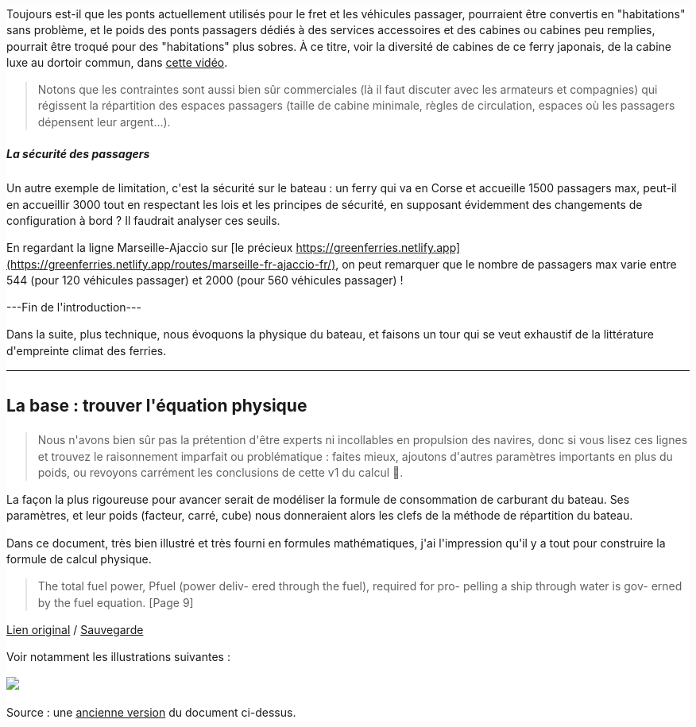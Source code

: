 Toujours est-il que les ponts actuellement utilisés pour le fret et les véhicules passager, pourraient être convertis en "habitations" sans problème, et le poids des ponts passagers dédiés à des services accessoires et des cabines ou cabines peu remplies, pourrait être troqué pour des "habitations" plus sobres. À ce titre, voir la diversité de cabines de ce ferry japonais, de la cabine luxe au dortoir commun, dans [cette vidéo](https://youtu.be/xnXrOiG21H0?t=401).

> Notons que les contraintes sont aussi bien sûr commerciales (là il faut discuter avec les armateurs et compagnies) qui régissent la répartition des espaces passagers (taille de cabine minimale, règles de circulation, espaces où les passagers dépensent leur argent…).

##### La sécurité des passagers

Un autre exemple de limitation, c'est la sécurité sur le bateau : un ferry qui va en Corse et accueille 1500 passagers max, peut-il en accueillir 3000 tout en respectant les lois et les principes de sécurité, en supposant évidemment des changements de configuration à bord ? Il faudrait analyser ces seuils.

En regardant la ligne Marseille-Ajaccio sur [le précieux https://greenferries.netlify.app](https://greenferries.netlify.app/routes/marseille-fr-ajaccio-fr/), on peut remarquer que le nombre de passagers max varie entre 544 (pour 120 véhicules passager) et 2000 (pour 560 véhicules passager) !

---Fin de l'introduction---

Dans la suite, plus technique, nous évoquons la physique du bateau, et faisons un tour qui se veut exhaustif de la littérature d'empreinte climat des ferries.

---

## La base : trouver l'équation physique

> Nous n'avons bien sûr pas la prétention d'être experts ni incollables en propulsion des navires, donc si vous lisez ces lignes et trouvez le raisonnement imparfait ou problématique : faites mieux, ajoutons d'autres paramètres importants en plus du poids, ou revoyons carrément les conclusions de cette v1 du calcul 🙂.

La façon la plus rigoureuse pour avancer serait de modéliser la formule de consommation de carburant du bateau. Ses paramètres, et leur poids (facteur, carré, cube) nous donneraient alors les clefs de la méthode de répartition du bateau.

Dans ce document, très bien illustré et très fourni en formules mathématiques, j'ai l'impression qu'il y a tout pour construire la formule de calcul physique.

> The total fuel power, Pfuel (power deliv-
> ered through the fuel), required for pro-
> pelling a ship through water is gov-
> erned by the fuel equation. [Page 9]

[Lien original](https://www.man-es.com/docs/default-source/marine/tools/basic-principles-of-ship-propulsion_web_links.pdf?sfvrsn=12d1b862_10) / [Sauvegarde](https://github.com/laem/futureco-data/files/7995758/basic-principles-of-ship-propulsion_web_links.pdf)

Voir notamment les illustrations suivantes :

![](https://i.imgur.com/K6DRmUc.png)

Source : une [ancienne version](https://github.com/laem/futureco-data/files/7995758/basic-principles-of-ship-propulsion_web_links.pdf) du document ci-dessus.

